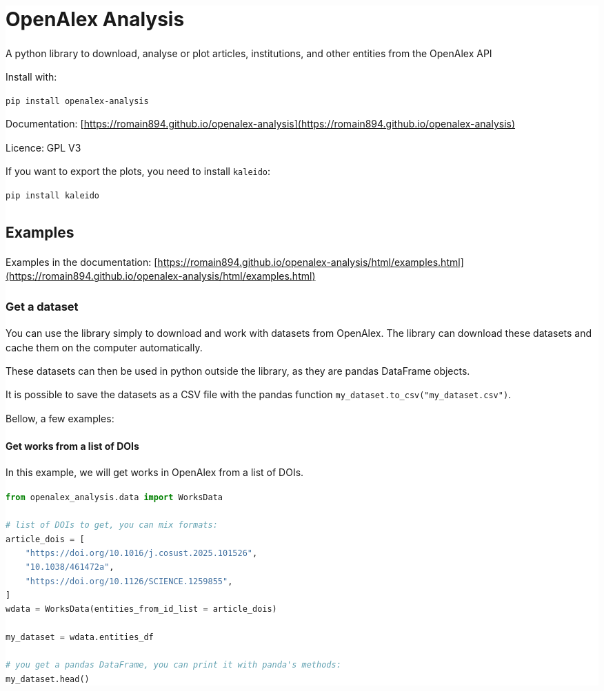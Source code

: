 # OpenAlex Analysis

A python library to download, analyse or plot articles, institutions, and other entities from the OpenAlex API

Install with:
```
pip install openalex-analysis
```

Documentation: [https://romain894.github.io/openalex-analysis](https://romain894.github.io/openalex-analysis)

Licence: GPL V3

If you want to export the plots, you need to install `kaleido`:
```bash
pip install kaleido
```


## Examples

Examples in the documentation: [https://romain894.github.io/openalex-analysis/html/examples.html](https://romain894.github.io/openalex-analysis/html/examples.html)

### Get a dataset

You can use the library simply to download and work with datasets from OpenAlex. The library can download these datasets and cache them on the computer automatically.

These datasets can then be used in python outside the library, as they are pandas DataFrame objects.

It is possible to save the datasets as a CSV file with the pandas function `my_dataset.to_csv("my_dataset.csv")`.

Bellow, a few examples:

#### Get works from a list of DOIs

In this example, we will get works in OpenAlex from a list of DOIs.

```python
from openalex_analysis.data import WorksData

# list of DOIs to get, you can mix formats:
article_dois = [
    "https://doi.org/10.1016/j.cosust.2025.101526",
    "10.1038/461472a",
    "https://doi.org/10.1126/SCIENCE.1259855",
]
wdata = WorksData(entities_from_id_list = article_dois)

my_dataset = wdata.entities_df

# you get a pandas DataFrame, you can print it with panda's methods:
my_dataset.head()
```
